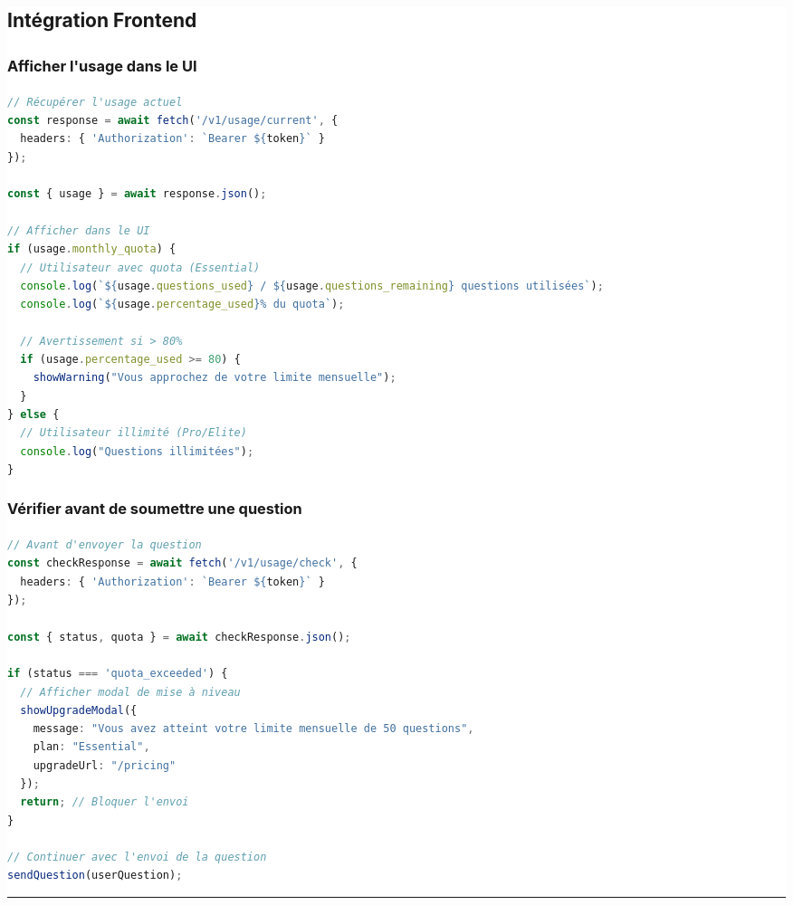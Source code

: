 
## Intégration Frontend

### Afficher l'usage dans le UI

```typescript
// Récupérer l'usage actuel
const response = await fetch('/v1/usage/current', {
  headers: { 'Authorization': `Bearer ${token}` }
});

const { usage } = await response.json();

// Afficher dans le UI
if (usage.monthly_quota) {
  // Utilisateur avec quota (Essential)
  console.log(`${usage.questions_used} / ${usage.questions_remaining} questions utilisées`);
  console.log(`${usage.percentage_used}% du quota`);

  // Avertissement si > 80%
  if (usage.percentage_used >= 80) {
    showWarning("Vous approchez de votre limite mensuelle");
  }
} else {
  // Utilisateur illimité (Pro/Elite)
  console.log("Questions illimitées");
}
```

### Vérifier avant de soumettre une question

```typescript
// Avant d'envoyer la question
const checkResponse = await fetch('/v1/usage/check', {
  headers: { 'Authorization': `Bearer ${token}` }
});

const { status, quota } = await checkResponse.json();

if (status === 'quota_exceeded') {
  // Afficher modal de mise à niveau
  showUpgradeModal({
    message: "Vous avez atteint votre limite mensuelle de 50 questions",
    plan: "Essential",
    upgradeUrl: "/pricing"
  });
  return; // Bloquer l'envoi
}

// Continuer avec l'envoi de la question
sendQuestion(userQuestion);
```

---
